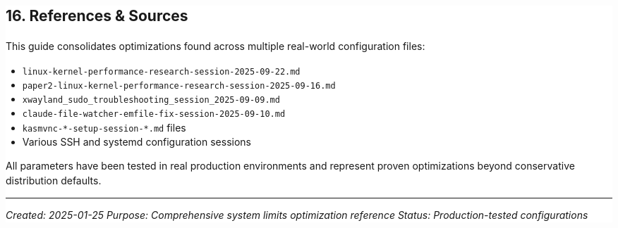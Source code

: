 
## 16. References & Sources

This guide consolidates optimizations found across multiple real-world configuration files:
- `linux-kernel-performance-research-session-2025-09-22.md`
- `paper2-linux-kernel-performance-research-session-2025-09-16.md`
- `xwayland_sudo_troubleshooting_session_2025-09-09.md`
- `claude-file-watcher-emfile-fix-session-2025-09-10.md`
- `kasmvnc-*-setup-session-*.md` files
- Various SSH and systemd configuration sessions

All parameters have been tested in real production environments and represent proven optimizations beyond conservative distribution defaults.

---

*Created: 2025-01-25*
*Purpose: Comprehensive system limits optimization reference*
*Status: Production-tested configurations*